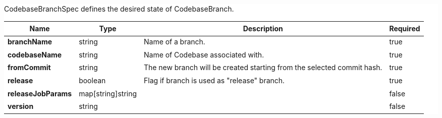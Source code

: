 

CodebaseBranchSpec defines the desired state of CodebaseBranch.

<table>
    <thead>
        <tr>
            <th>Name</th>
            <th>Type</th>
            <th>Description</th>
            <th>Required</th>
        </tr>
    </thead>
    <tbody><tr>
        <td><b>branchName</b></td>
        <td>string</td>
        <td>
          Name of a branch.<br/>
        </td>
        <td>true</td>
      </tr><tr>
        <td><b>codebaseName</b></td>
        <td>string</td>
        <td>
          Name of Codebase associated with.<br/>
        </td>
        <td>true</td>
      </tr><tr>
        <td><b>fromCommit</b></td>
        <td>string</td>
        <td>
          The new branch will be created starting from the selected commit hash.<br/>
        </td>
        <td>true</td>
      </tr><tr>
        <td><b>release</b></td>
        <td>boolean</td>
        <td>
          Flag if branch is used as "release" branch.<br/>
        </td>
        <td>true</td>
      </tr><tr>
        <td><b>releaseJobParams</b></td>
        <td>map[string]string</td>
        <td>
          <br/>
        </td>
        <td>false</td>
      </tr><tr>
        <td><b>version</b></td>
        <td>string</td>
        <td>
          <br/>
        </td>
        <td>false</td>
      </tr></tbody>
</table>
